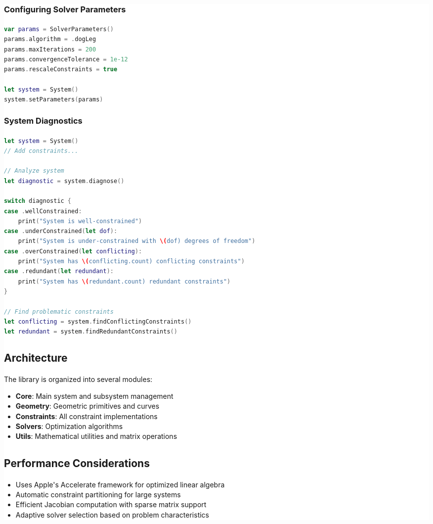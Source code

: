 ### Configuring Solver Parameters

```swift
var params = SolverParameters()
params.algorithm = .dogLeg
params.maxIterations = 200
params.convergenceTolerance = 1e-12
params.rescaleConstraints = true

let system = System()
system.setParameters(params)
```

### System Diagnostics

```swift
let system = System()
// Add constraints...

// Analyze system
let diagnostic = system.diagnose()

switch diagnostic {
case .wellConstrained:
    print("System is well-constrained")
case .underConstrained(let dof):
    print("System is under-constrained with \(dof) degrees of freedom")
case .overConstrained(let conflicting):
    print("System has \(conflicting.count) conflicting constraints")
case .redundant(let redundant):
    print("System has \(redundant.count) redundant constraints")
}

// Find problematic constraints
let conflicting = system.findConflictingConstraints()
let redundant = system.findRedundantConstraints()
```

## Architecture

The library is organized into several modules:

- **Core**: Main system and subsystem management
- **Geometry**: Geometric primitives and curves
- **Constraints**: All constraint implementations
- **Solvers**: Optimization algorithms
- **Utils**: Mathematical utilities and matrix operations

## Performance Considerations

- Uses Apple's Accelerate framework for optimized linear algebra
- Automatic constraint partitioning for large systems
- Efficient Jacobian computation with sparse matrix support
- Adaptive solver selection based on problem characteristics

